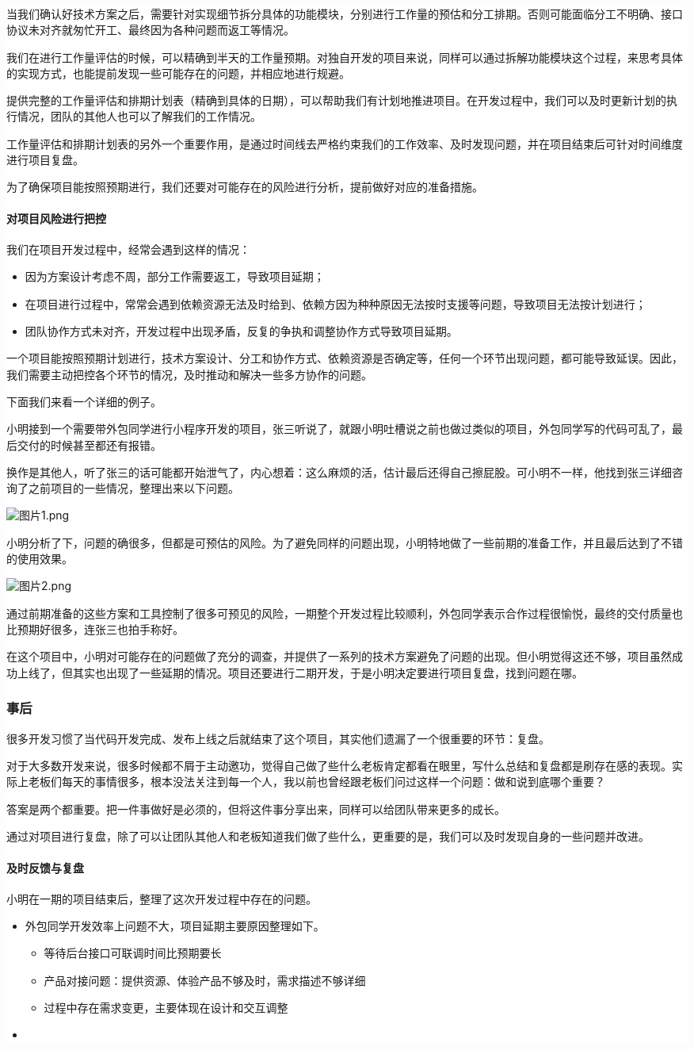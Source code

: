 <p data-nodeid="1695" class="">当我们确认好技术方案之后，需要针对实现细节拆分具体的功能模块，分别进行工作量的预估和分工排期。否则可能面临分工不明确、接口协议未对齐就匆忙开工、最终因为各种问题而返工等情况。</p>
<p data-nodeid="1696">我们在进行工作量评估的时候，可以精确到半天的工作量预期。对独自开发的项目来说，同样可以通过拆解功能模块这个过程，来思考具体的实现方式，也能提前发现一些可能存在的问题，并相应地进行规避。</p>
<p data-nodeid="1697">提供完整的工作量评估和排期计划表（精确到具体的日期），可以帮助我们有计划地推进项目。在开发过程中，我们可以及时更新计划的执行情况，团队的其他人也可以了解我们的工作情况。</p>
<p data-nodeid="1698">工作量评估和排期计划表的另外一个重要作用，是通过时间线去严格约束我们的工作效率、及时发现问题，并在项目结束后可针对时间维度进行项目复盘。</p>
<p data-nodeid="1699">为了确保项目能按照预期进行，我们还要对可能存在的风险进行分析，提前做好对应的准备措施。</p>
<h4 data-nodeid="1700">对项目风险进行把控</h4>
<p data-nodeid="1701">我们在项目开发过程中，经常会遇到这样的情况：</p>
<ul data-nodeid="1702">
<li data-nodeid="1703">
<p data-nodeid="1704">因为方案设计考虑不周，部分工作需要返工，导致项目延期；</p>
</li>
<li data-nodeid="1705">
<p data-nodeid="1706">在项目进行过程中，常常会遇到依赖资源无法及时给到、依赖方因为种种原因无法按时支援等问题，导致项目无法按计划进行；</p>
</li>
<li data-nodeid="1707">
<p data-nodeid="1708">团队协作方式未对齐，开发过程中出现矛盾，反复的争执和调整协作方式导致项目延期。</p>
</li>
</ul>
<p data-nodeid="1709">一个项目能按照预期计划进行，技术方案设计、分工和协作方式、依赖资源是否确定等，任何一个环节出现问题，都可能导致延误。因此，我们需要主动把控各个环节的情况，及时推动和解决一些多方协作的问题。</p>
<p data-nodeid="1710">下面我们来看一个详细的例子。</p>
<p data-nodeid="1711">小明接到一个需要带外包同学进行小程序开发的项目，张三听说了，就跟小明吐槽说之前也做过类似的项目，外包同学写的代码可乱了，最后交付的时候甚至都还有报错。</p>
<p data-nodeid="2812" class="">换作是其他人，听了张三的话可能都开始泄气了，内心想着：这么麻烦的活，估计最后还得自己擦屁股。可小明不一样，他找到张三详细咨询了之前项目的一些情况，整理出来以下问题。</p>
<p data-nodeid="2813" class=""><img src="https://s0.lgstatic.com/i/image6/M01/49/6D/Cgp9HWDa15mALyZsAAEhT2YDWvs452.png" alt="图片1.png" data-nodeid="2817"></p>


<p data-nodeid="4960">小明分析了下，问题的确很多，但都是可预估的风险。为了避免同样的问题出现，小明特地做了一些前期的准备工作，并且最后达到了不错的使用效果。</p>
<p data-nodeid="4961"><img src="https://s0.lgstatic.com/i/image6/M01/49/6D/Cgp9HWDa18iAVtPxAAJnJp0t4fg466.png" alt="图片2.png" data-nodeid="4965"></p>




<p data-nodeid="1783" class="">通过前期准备的这些方案和工具控制了很多可预见的风险，一期整个开发过程比较顺利，外包同学表示合作过程很愉悦，最终的交付质量也比预期好很多，连张三也拍手称好。</p>
<p data-nodeid="1784">在这个项目中，小明对可能存在的问题做了充分的调查，并提供了一系列的技术方案避免了问题的出现。但小明觉得这还不够，项目虽然成功上线了，但其实也出现了一些延期的情况。项目还要进行二期开发，于是小明决定要进行项目复盘，找到问题在哪。</p>
<h3 data-nodeid="1785">事后</h3>
<p data-nodeid="1786">很多开发习惯了当代码开发完成、发布上线之后就结束了这个项目，其实他们遗漏了一个很重要的环节：复盘。</p>
<p data-nodeid="1787">对于大多数开发来说，很多时候都不屑于主动邀功，觉得自己做了些什么老板肯定都看在眼里，写什么总结和复盘都是刷存在感的表现。实际上老板们每天的事情很多，根本没法关注到每一个人，我以前也曾经跟老板们问过这样一个问题：做和说到底哪个重要？</p>
<p data-nodeid="1788">答案是两个都重要。把一件事做好是必须的，但将这件事分享出来，同样可以给团队带来更多的成长。</p>
<p data-nodeid="1789">通过对项目进行复盘，除了可以让团队其他人和老板知道我们做了些什么，更重要的是，我们可以及时发现自身的一些问题并改进。</p>
<h4 data-nodeid="1790">及时反馈与复盘</h4>
<p data-nodeid="1791">小明在一期的项目结束后，整理了这次开发过程中存在的问题。</p>
<ul data-nodeid="1792">
<li data-nodeid="1793">
<p data-nodeid="1794">外包同学开发效率上问题不大，项目延期主要原因整理如下。</p>
<ul data-nodeid="1795">
<li data-nodeid="1796">
<p data-nodeid="1797">等待后台接口可联调时间比预期要长</p>
</li>
<li data-nodeid="1798">
<p data-nodeid="1799">产品对接问题：提供资源、体验产品不够及时，需求描述不够详细</p>
</li>
<li data-nodeid="1800">
<p data-nodeid="1801">过程中存在需求变更，主要体现在设计和交互调整</p>
</li>
</ul>
</li>
<li data-nodeid="1802">